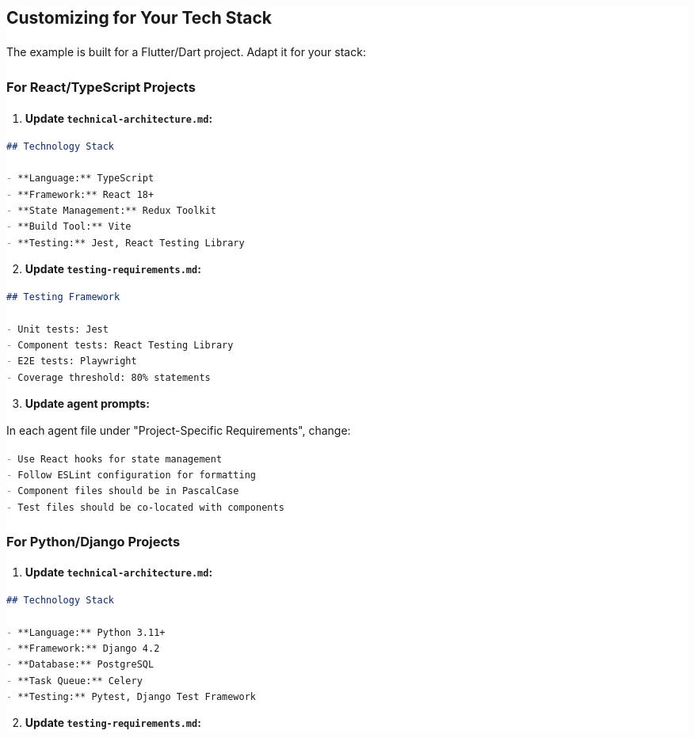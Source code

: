 ## Customizing for Your Tech Stack

The example is built for a Flutter/Dart project. Adapt it for your stack:

### For React/TypeScript Projects

1. **Update `technical-architecture.md`:**

```markdown
## Technology Stack

- **Language:** TypeScript
- **Framework:** React 18+
- **State Management:** Redux Toolkit
- **Build Tool:** Vite
- **Testing:** Jest, React Testing Library
```

2. **Update `testing-requirements.md`:**

```markdown
## Testing Framework

- Unit tests: Jest
- Component tests: React Testing Library
- E2E tests: Playwright
- Coverage threshold: 80% statements
```

3. **Update agent prompts:**

In each agent file under "Project-Specific Requirements", change:

```markdown
- Use React hooks for state management
- Follow ESLint configuration for formatting
- Component files should be in PascalCase
- Test files should be co-located with components
```

### For Python/Django Projects

1. **Update `technical-architecture.md`:**

```markdown
## Technology Stack

- **Language:** Python 3.11+
- **Framework:** Django 4.2
- **Database:** PostgreSQL
- **Task Queue:** Celery
- **Testing:** Pytest, Django Test Framework
```

2. **Update `testing-requirements.md`:**
